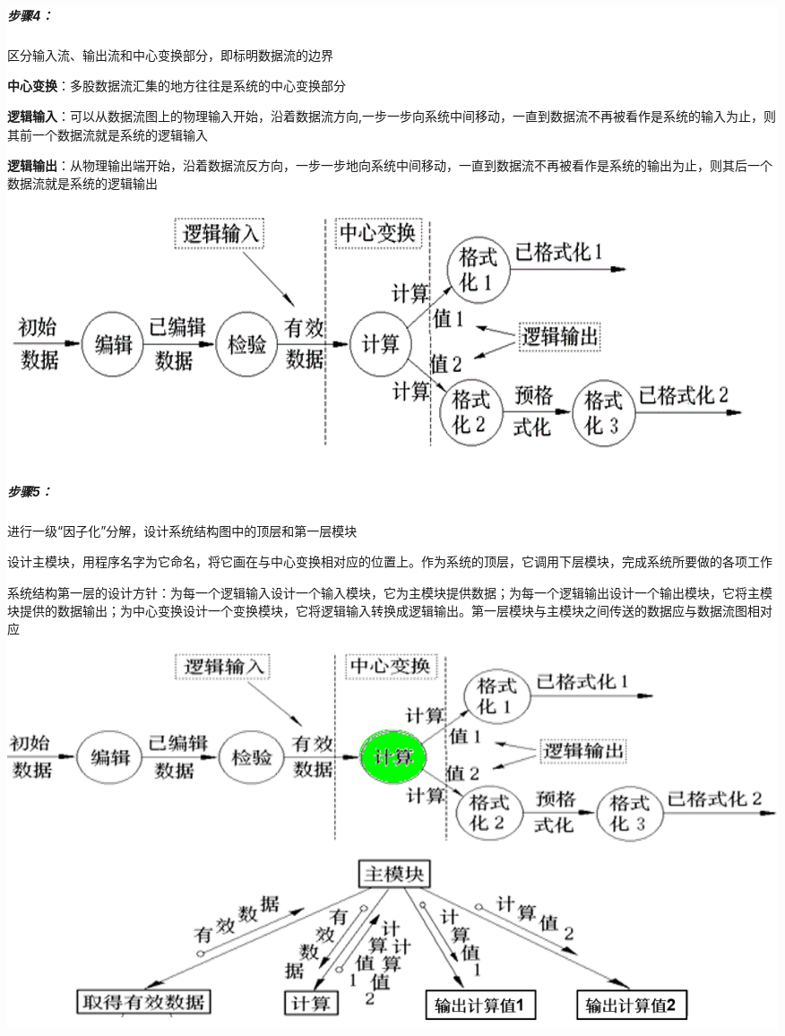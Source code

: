##### 步骤4：  
区分输入流、输出流和中心变换部分，即标明数据流的边界  

**中心变换**：多股数据流汇集的地方往往是系统的中心变换部分  

**逻辑输入**：可以从数据流图上的物理输入开始，沿着数据流方向,一步一步向系统中间移动，一直到数据流不再被看作是系统的输入为止，则其前一个数据流就是系统的逻辑输入  

**逻辑输出**：从物理输出端开始，沿着数据流反方向，一步一步地向系统中间移动，一直到数据流不再被看作是系统的输出为止，则其后一个数据流就是系统的逻辑输出  

![变换映射步骤4](img/变换映射步骤4.png)  

##### 步骤5：  
进行一级“因子化”分解，设计系统结构图中的顶层和第一层模块  

设计主模块，用程序名字为它命名，将它画在与中心变换相对应的位置上。作为系统的顶层，它调用下层模块，完成系统所要做的各项工作  

系统结构第一层的设计方针：为每一个逻辑输入设计一个输入模块，它为主模块提供数据；为每一个逻辑输出设计一个输出模块，它将主模块提供的数据输出；为中心变换设计一个变换模块，它将逻辑输入转换成逻辑输出。第一层模块与主模块之间传送的数据应与数据流图相对应  

![变换映射步骤5](img/变换映射步骤5.png)  
